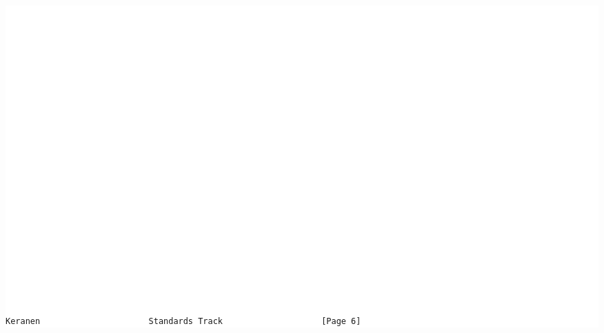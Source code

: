 ``` newpage






















Keranen                      Standards Track                    [Page 6]
```
